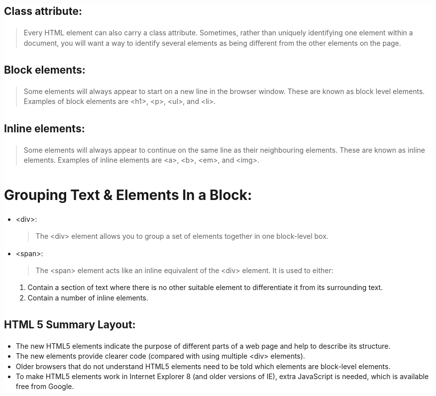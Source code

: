 ## Class attribute:
 > Every HTML element can
also carry a class attribute.
Sometimes, rather than uniquely
identifying one element within
a document, you will want a
way to identify several elements
as being different from the
other elements on the page. 

## Block elements:
 > Some elements will always
appear to start on a new line in
the browser window. These are
known as block level elements. 
 > Examples of block elements are
\<h1>, \<p>, \<ul>, and \<li>.

## Inline elements:
 > Some elements will always
appear to continue on the
same line as their neighbouring
elements. These are known as
inline elements.
 > Examples of inline elements are
\<a>, \<b>, \<em>, and \<img>.



# Grouping Text & Elements In a Block:
* \<div>:
  > The \<div> element allows you to group a set of elements together in one block-level box.
  
* \<span>:
  > The \<span> element acts like an inline equivalent of the \<div> element. It is used to either:
     1. Contain a section of text where there is no other suitable element to differentiate it from its surrounding text.
     2. Contain a number of inline elements.
     
     
## HTML 5 Summary Layout:
 * The new HTML5 elements indicate the purpose of different parts of a web page and help to describe its structure.
 * The new elements provide clearer code (compared with using multiple \<div> elements).
 * Older browsers that do not understand HTML5 elements need to be told which elements are block-level elements.
 * To make HTML5 elements work in Internet Explorer 8 (and older versions of IE), extra JavaScript is needed, which is available free from Google.
 